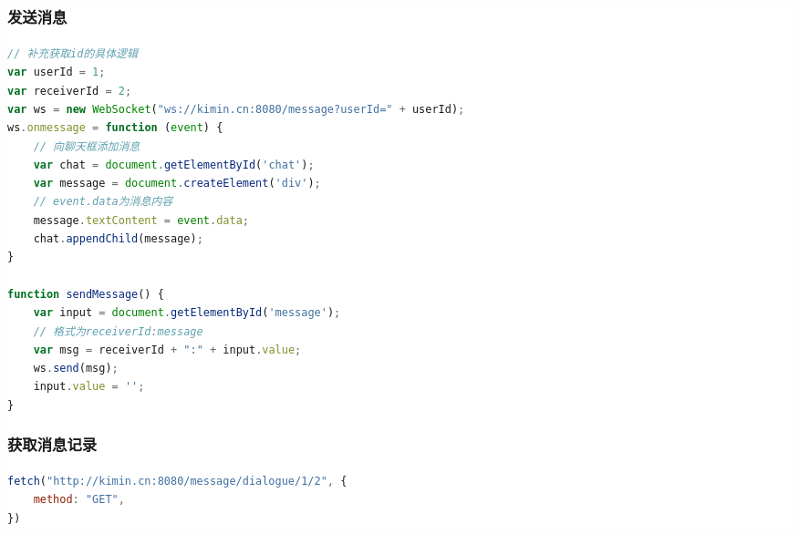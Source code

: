 ### 发送消息

```javascript
// 补充获取id的具体逻辑
var userId = 1;
var receiverId = 2;
var ws = new WebSocket("ws://kimin.cn:8080/message?userId=" + userId);
ws.onmessage = function (event) {
    // 向聊天框添加消息
    var chat = document.getElementById('chat');
    var message = document.createElement('div');
    // event.data为消息内容
    message.textContent = event.data;
    chat.appendChild(message);
}

function sendMessage() {
    var input = document.getElementById('message');
    // 格式为receiverId:message
    var msg = receiverId + ":" + input.value;
    ws.send(msg);
    input.value = '';
}
```

### 获取消息记录

```javascript
fetch("http://kimin.cn:8080/message/dialogue/1/2", {
    method: "GET",
})
```
